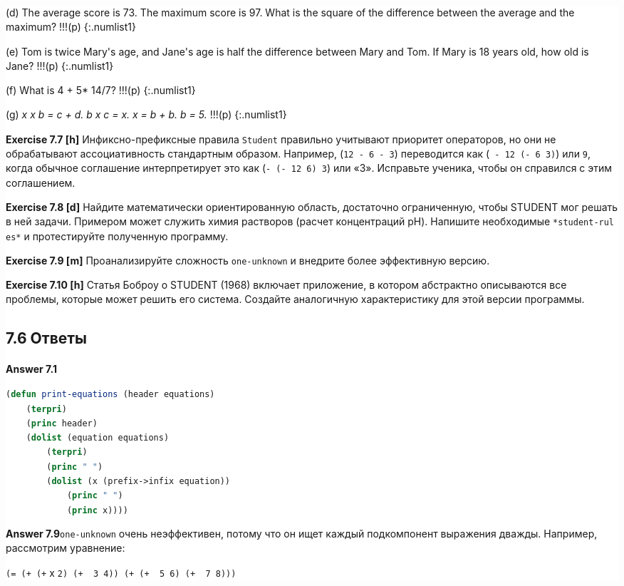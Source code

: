 (d)  The average score is 73.
The maximum score is 97.
What is the square of the difference between the average and the maximum?
!!!(p) {:.numlist1}

(e)  Tom is twice Mary's age, and Jane's age is half the difference between Mary and Tom.
If Mary is 18 years old, how old is Jane?
!!!(p) {:.numlist1}

(f)  What is 4  +  5* 14/7?
!!!(p) {:.numlist1}

(g)  *x  x  b  =  c  +  d.
b  x  c  =  x.
x  =  b  +  b.
b  =  5.*
!!!(p) {:.numlist1}

**Exercise  7.7 [h]** Инфиксно-префиксные правила `Student` правильно учитывают приоритет операторов, но они не обрабатывают ассоциативность стандартным образом.
Например, (`12 - 6 - 3`) переводится как (` - 12 (- 6 3)`) или `9`, когда обычное соглашение интерпретирует это как (`- (- 12 6) 3`) или «3».
Исправьте ученика, чтобы он справился с этим соглашением.

**Exercise  7.8 [d]** Найдите математически ориентированную область, достаточно ограниченную, чтобы STUDENT мог решать в ней задачи.
Примером может служить химия растворов (расчет концентраций pH).
Напишите необходимые `*student-rules*` и протестируйте полученную программу.

**Exercise  7.9 [m]** Проанализируйте сложность `one-unknown` и внедрите более эффективную версию.

**Exercise  7.10 [h]** Статья Боброу о STUDENT (1968) включает приложение, в котором абстрактно описываются все проблемы, которые может решить его система.
Создайте аналогичную характеристику для этой версии программы.

## 7.6 Ответы

**Answer 7.1**

```lisp
(defun print-equations (header equations)
    (terpri)
    (princ header)
    (dolist (equation equations)
        (terpri)
        (princ " ")
        (dolist (x (prefix->infix equation))
            (princ " ")
            (princ x))))
```

**Answer 7.9**`one-unknown` очень неэффективен, потому что он ищет каждый подкомпонент выражения дважды.
Например, рассмотрим уравнение:

`(= (+ (+`  x  `2) (+  3 4)) (+ (+  5 6) (+  7 8)))`
